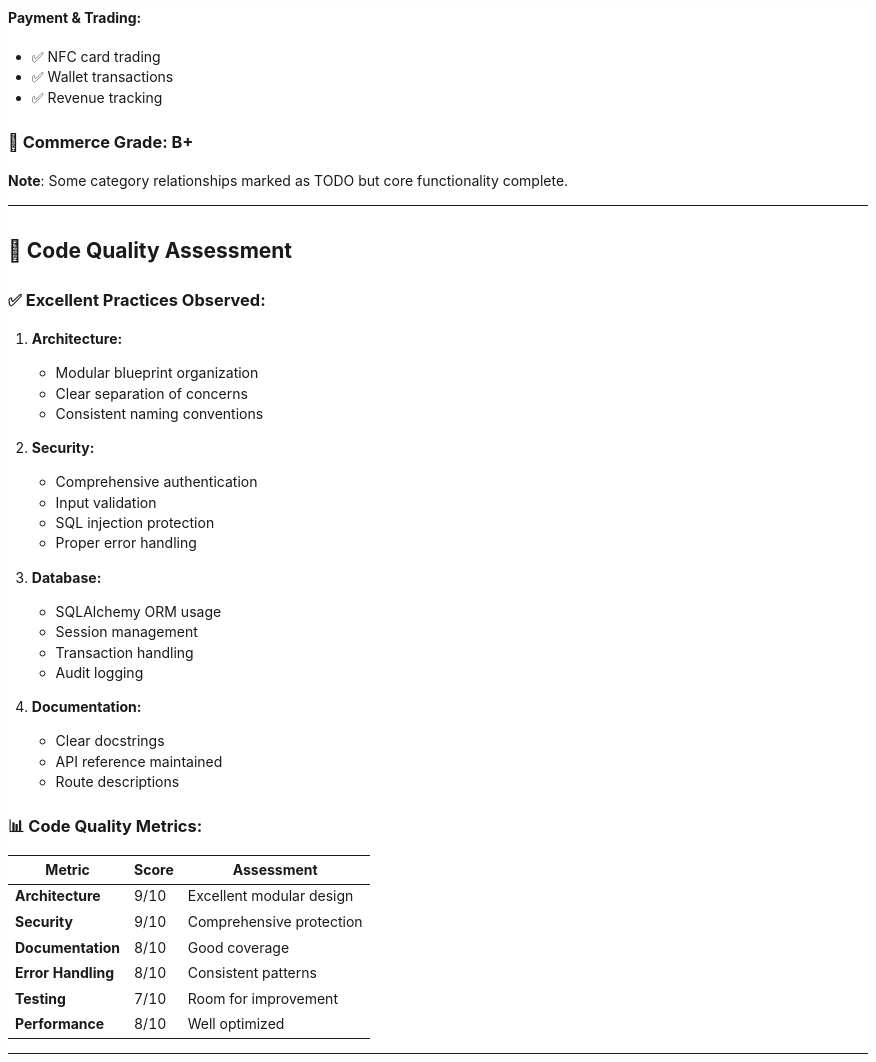 #### **Payment & Trading:**
- ✅ NFC card trading
- ✅ Wallet transactions
- ✅ Revenue tracking

### 🎯 **Commerce Grade: B+**
**Note**: Some category relationships marked as TODO but core functionality complete.

---

## 🔧 **Code Quality Assessment**

### ✅ **Excellent Practices Observed:**

1. **Architecture:**
   - Modular blueprint organization
   - Clear separation of concerns  
   - Consistent naming conventions

2. **Security:**
   - Comprehensive authentication
   - Input validation
   - SQL injection protection
   - Proper error handling

3. **Database:**
   - SQLAlchemy ORM usage
   - Session management
   - Transaction handling
   - Audit logging

4. **Documentation:**
   - Clear docstrings
   - API reference maintained
   - Route descriptions

### 📊 **Code Quality Metrics:**

| Metric | Score | Assessment |
|--------|-------|------------|
| **Architecture** | 9/10 | Excellent modular design |
| **Security** | 9/10 | Comprehensive protection |
| **Documentation** | 8/10 | Good coverage |
| **Error Handling** | 8/10 | Consistent patterns |
| **Testing** | 7/10 | Room for improvement |
| **Performance** | 8/10 | Well optimized |

---
